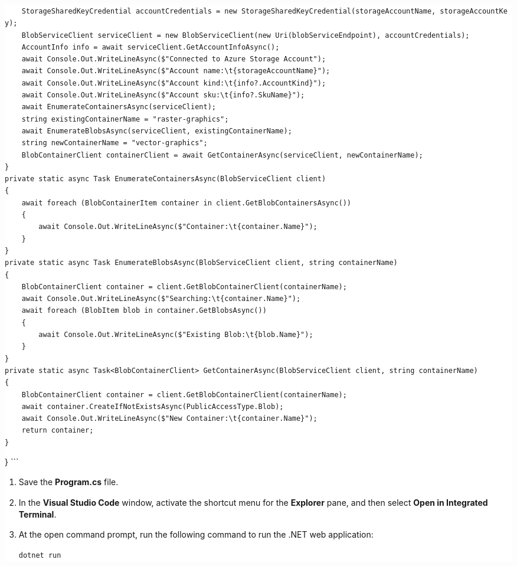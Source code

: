         StorageSharedKeyCredential accountCredentials = new StorageSharedKeyCredential(storageAccountName, storageAccountKey);
        BlobServiceClient serviceClient = new BlobServiceClient(new Uri(blobServiceEndpoint), accountCredentials);
        AccountInfo info = await serviceClient.GetAccountInfoAsync();
        await Console.Out.WriteLineAsync($"Connected to Azure Storage Account");
        await Console.Out.WriteLineAsync($"Account name:\t{storageAccountName}");
        await Console.Out.WriteLineAsync($"Account kind:\t{info?.AccountKind}");
        await Console.Out.WriteLineAsync($"Account sku:\t{info?.SkuName}");
        await EnumerateContainersAsync(serviceClient);
        string existingContainerName = "raster-graphics";
        await EnumerateBlobsAsync(serviceClient, existingContainerName);
        string newContainerName = "vector-graphics";
        BlobContainerClient containerClient = await GetContainerAsync(serviceClient, newContainerName);
    }        
    private static async Task EnumerateContainersAsync(BlobServiceClient client)
    {        
        await foreach (BlobContainerItem container in client.GetBlobContainersAsync())
        {
            await Console.Out.WriteLineAsync($"Container:\t{container.Name}");
        }
    }        
    private static async Task EnumerateBlobsAsync(BlobServiceClient client, string containerName)
    {      
        BlobContainerClient container = client.GetBlobContainerClient(containerName);
        await Console.Out.WriteLineAsync($"Searching:\t{container.Name}");
        await foreach (BlobItem blob in container.GetBlobsAsync())
        {        
            await Console.Out.WriteLineAsync($"Existing Blob:\t{blob.Name}");
        }
    }        
    private static async Task<BlobContainerClient> GetContainerAsync(BlobServiceClient client, string containerName)
    {      
        BlobContainerClient container = client.GetBlobContainerClient(containerName);
        await container.CreateIfNotExistsAsync(PublicAccessType.Blob);
        await Console.Out.WriteLineAsync($"New Container:\t{container.Name}");
        return container;
    }
}
    ```

1.  Save the **Program.cs** file.

1.  In the **Visual Studio Code** window, activate the shortcut menu for the **Explorer** pane, and then select **Open in Integrated Terminal**.

1.  At the open command prompt, run the following command to run the .NET web application:

    ```
    dotnet run
    ```
